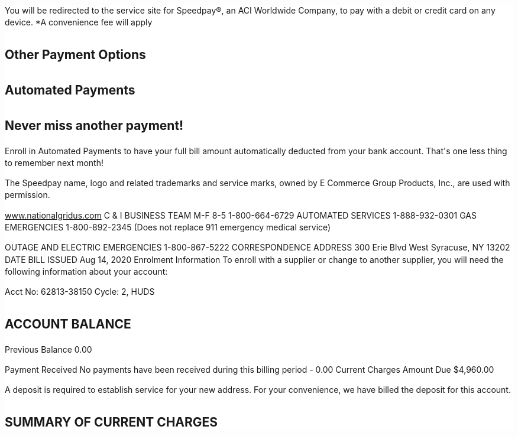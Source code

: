 You will be redirected to the service site for Speedpay®, an ACI Worldwide Company, to pay with a debit or credit card on any device.
*A convenience fee will apply

## Other Payment Options

## Automated Payments

## Never miss another payment!

Enroll in Automated Payments to have your full bill amount automatically deducted from your bank account. That's one less thing to remember next month!

The Speedpay name, logo and related trademarks and service marks, owned by E Commerce Group Products, Inc., are used with permission.

www.nationalgridus.com
C \& I BUSINESS TEAM M-F 8-5
1-800-664-6729
AUTOMATED SERVICES
1-888-932-0301
GAS EMERGENCIES
1-800-892-2345
(Does not replace 911 emergency medical service)

OUTAGE AND ELECTRIC EMERGENCIES
1-800-867-5222
CORRESPONDENCE ADDRESS
300 Erie Blvd West
Syracuse, NY 13202
DATE BILL ISSUED
Aug 14, 2020
Enrolment Information
To enroll with a supplier or change to another supplier, you will need the following information about your account:

Acct No: 62813-38150 Cycle: 2, HUDS

## ACCOUNT BALANCE

Previous Balance
0.00

Payment Received No payments have been received during this billing period - 0.00
Current Charges
Amount Due
$4,960.00

A deposit is required to establish service for your new address. For your convenience, we have billed the deposit for this account.

## SUMMARY OF CURRENT CHARGES
